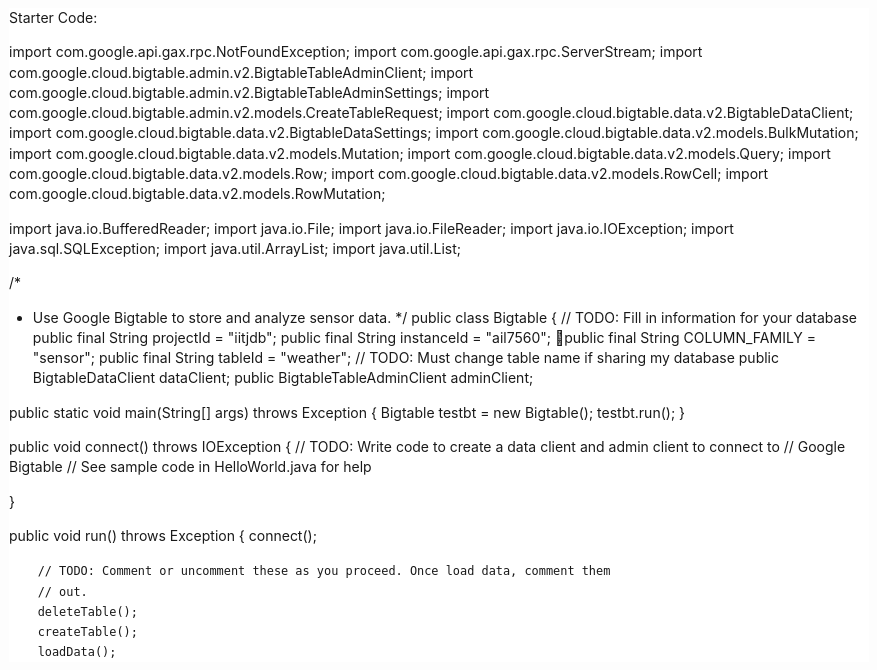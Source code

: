 Starter Code:

import com.google.api.gax.rpc.NotFoundException;
import com.google.api.gax.rpc.ServerStream;
import com.google.cloud.bigtable.admin.v2.BigtableTableAdminClient;
import com.google.cloud.bigtable.admin.v2.BigtableTableAdminSettings;
import com.google.cloud.bigtable.admin.v2.models.CreateTableRequest;
import com.google.cloud.bigtable.data.v2.BigtableDataClient;
import com.google.cloud.bigtable.data.v2.BigtableDataSettings;
import com.google.cloud.bigtable.data.v2.models.BulkMutation;
import com.google.cloud.bigtable.data.v2.models.Mutation;
import com.google.cloud.bigtable.data.v2.models.Query;
import com.google.cloud.bigtable.data.v2.models.Row;
import com.google.cloud.bigtable.data.v2.models.RowCell;
import com.google.cloud.bigtable.data.v2.models.RowMutation;

import java.io.BufferedReader;
import java.io.File;
import java.io.FileReader;
import java.io.IOException;
import java.sql.SQLException;
import java.util.ArrayList;
import java.util.List;

/*
 * Use Google Bigtable to store and analyze sensor data.
 */
public class Bigtable {
        // TODO: Fill in information for your database
        public final String projectId = "iitjdb";
        public final String instanceId = "ail7560";
public final String COLUMN_FAMILY = "sensor";
public final String tableId = "weather"; // TODO: Must change table name if sharing my database
public BigtableDataClient dataClient;
public BigtableTableAdminClient adminClient;

public static void main(String[] args) throws Exception {
        Bigtable testbt = new Bigtable();
        testbt.run();
}

public void connect() throws IOException {
        // TODO: Write code to create a data client and admin client to connect to
        // Google Bigtable
        // See sample code in HelloWorld.java for help

}

public void run() throws Exception {
        connect();

        // TODO: Comment or uncomment these as you proceed. Once load data, comment them
        // out.
        deleteTable();
        createTable();
        loadData();
